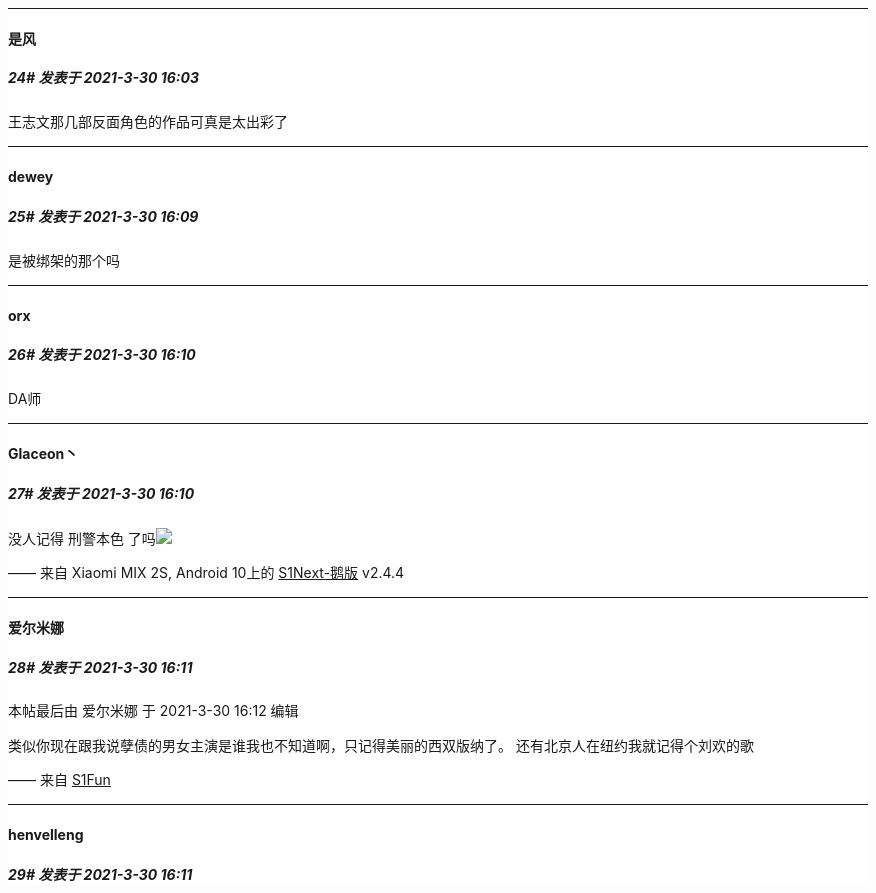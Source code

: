 
-----

####  是风  
##### 24#       发表于 2021-3-30 16:03


王志文那几部反面角色的作品可真是太出彩了


-----

####  dewey  
##### 25#       发表于 2021-3-30 16:09


是被绑架的那个吗


-----

####  orx  
##### 26#       发表于 2021-3-30 16:10


DA师


-----

####  Glaceon丶  
##### 27#       发表于 2021-3-30 16:10


没人记得 刑警本色 了吗<img src="https://static.saraba1st.com/image/smiley/face2017/068.png" referrerpolicy="no-referrer">

—— 来自 Xiaomi MIX 2S, Android 10上的 [S1Next-鹅版](https://github.com/ykrank/S1-Next/releases) v2.4.4


-----

####  爱尔米娜  
##### 28#       发表于 2021-3-30 16:11


 本帖最后由 爱尔米娜 于 2021-3-30 16:12 编辑 

类似你现在跟我说孽债的男女主演是谁我也不知道啊，只记得美丽的西双版纳了。
还有北京人在纽约我就记得个刘欢的歌

—— 来自 [S1Fun](https://s1fun.koalcat.com)


-----

####  henvelleng  
##### 29#       发表于 2021-3-30 16:11

